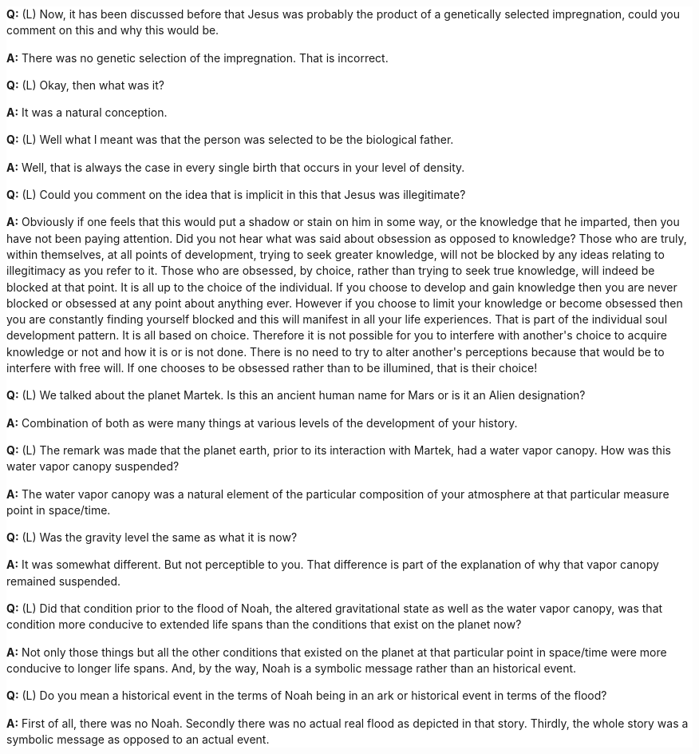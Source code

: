 **Q:** (L) Now, it has been discussed before that Jesus was probably the product of a genetically selected impregnation, could you comment on this and why this would be.

**A:** There was no genetic selection of the impregnation. That is incorrect.

**Q:** (L) Okay, then what was it?

**A:** It was a natural conception.

**Q:** (L) Well what I meant was that the person was selected to be the biological father.

**A:** Well, that is always the case in every single birth that occurs in your level of density.

**Q:** (L) Could you comment on the idea that is implicit in this that Jesus was illegitimate?

**A:** Obviously if one feels that this would put a shadow or stain on him in some way, or the knowledge that he imparted, then you have not been paying attention. Did you not hear what was said about obsession as opposed to knowledge? Those who are truly, within themselves, at all points of development, trying to seek greater knowledge, will not be blocked by any ideas relating to illegitimacy as you refer to it. Those who are obsessed, by choice, rather than trying to seek true knowledge, will indeed be blocked at that point. It is all up to the choice of the individual. If you choose to develop and gain knowledge then you are never blocked or obsessed at any point about anything ever. However if you choose to limit your knowledge or become obsessed then you are constantly finding yourself blocked and this will manifest in all your life experiences. That is part of the individual soul development pattern. It is all based on choice. Therefore it is not possible for you to interfere with another's choice to acquire knowledge or not and how it is or is not done. There is no need to try to alter another's perceptions because that would be to interfere with free will. If one chooses to be obsessed rather than to be illumined, that is their choice!

**Q:** (L) We talked about the planet Martek. Is this an ancient human name for Mars or is it an Alien designation?

**A:** Combination of both as were many things at various levels of the development of your history.

**Q:** (L) The remark was made that the planet earth, prior to its interaction with Martek, had a water vapor canopy. How was this water vapor canopy suspended?

**A:** The water vapor canopy was a natural element of the particular composition of your atmosphere at that particular measure point in space/time.

**Q:** (L) Was the gravity level the same as what it is now?

**A:** It was somewhat different. But not perceptible to you. That difference is part of the explanation of why that vapor canopy remained suspended.

**Q:** (L) Did that condition prior to the flood of Noah, the altered gravitational state as well as the water vapor canopy, was that condition more conducive to extended life spans than the conditions that exist on the planet now?

**A:** Not only those things but all the other conditions that existed on the planet at that particular point in space/time were more conducive to longer life spans. And, by the way, Noah is a symbolic message rather than an historical event.

**Q:** (L) Do you mean a historical event in the terms of Noah being in an ark or historical event in terms of the flood?

**A:** First of all, there was no Noah. Secondly there was no actual real flood as depicted in that story. Thirdly, the whole story was a symbolic message as opposed to an actual event.
